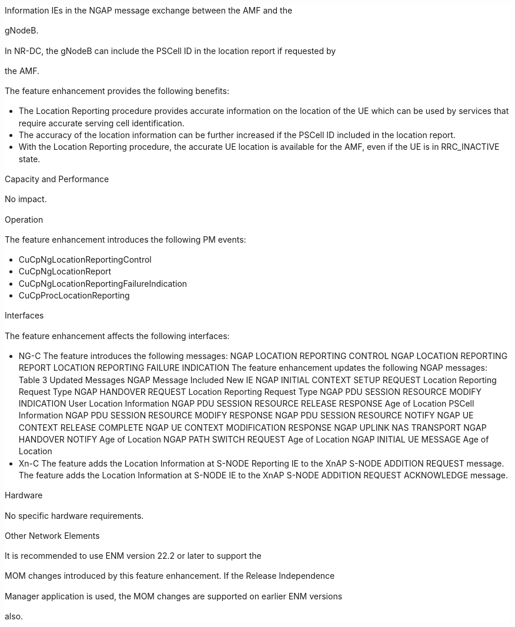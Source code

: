 Information IEs in the NGAP message exchange between the AMF and the

gNodeB.

In NR-DC, the gNodeB can include the PSCell ID in the location report if requested by

the AMF.

The feature enhancement provides the following benefits:

- The Location Reporting procedure provides accurate information on the location of the UE which can be used by services that require accurate serving cell identification.
- The accuracy of the location information can be further increased if the PSCell ID included in the location report.
- With the Location Reporting procedure, the accurate UE location is available for the AMF, even if the UE is in RRC\_INACTIVE state.

Capacity and Performance

No impact.

Operation

The feature enhancement introduces the following PM events:

- CuCpNgLocationReportingControl
- CuCpNgLocationReport
- CuCpNgLocationReportingFailureIndication
- CuCpProcLocationReporting

Interfaces

The feature enhancement affects the following interfaces:

- NG-C The feature introduces the following messages: NGAP LOCATION REPORTING CONTROL NGAP LOCATION REPORTING REPORT LOCATION REPORTING FAILURE INDICATION The feature enhancement updates the following NGAP messages: Table 3 Updated Messages NGAP Message Included New IE NGAP INITIAL CONTEXT SETUP REQUEST Location Reporting Request Type NGAP HANDOVER REQUEST Location Reporting Request Type NGAP PDU SESSION RESOURCE MODIFY INDICATION User Location Information NGAP PDU SESSION RESOURCE RELEASE RESPONSE Age of Location PSCell Information NGAP PDU SESSION RESOURCE MODIFY RESPONSE NGAP PDU SESSION RESOURCE NOTIFY NGAP UE CONTEXT RELEASE COMPLETE NGAP UE CONTEXT MODIFICATION RESPONSE NGAP UPLINK NAS TRANSPORT NGAP HANDOVER NOTIFY Age of Location NGAP PATH SWITCH REQUEST Age of Location NGAP INITIAL UE MESSAGE Age of Location
- Xn-C The feature adds the Location Information at S-NODE Reporting IE to the XnAP S-NODE ADDITION REQUEST message. The feature adds the Location Information at S-NODE IE to the XnAP S-NODE ADDITION REQUEST ACKNOWLEDGE message.

Hardware

No specific hardware requirements.

Other Network Elements

It is recommended to use ENM version 22.2 or later to support the

MOM changes introduced by this feature enhancement. If the Release Independence

Manager application is used, the MOM changes are supported on earlier ENM versions

also.
